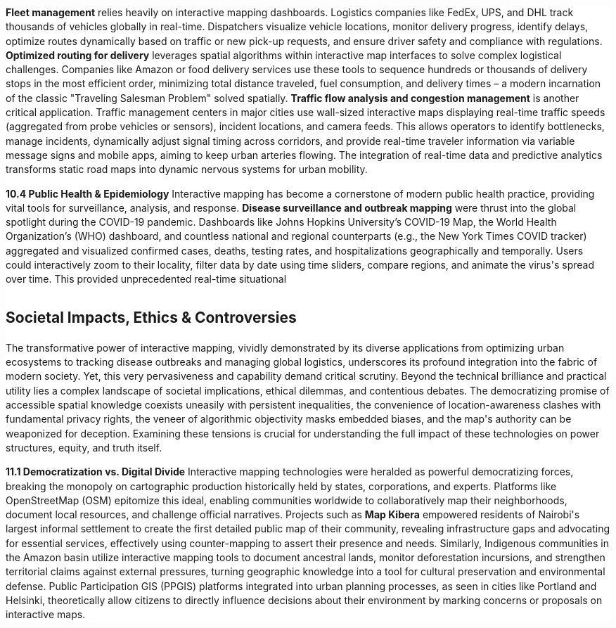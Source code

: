 **Fleet management** relies heavily on interactive mapping dashboards. Logistics companies like FedEx, UPS, and DHL track thousands of vehicles globally in real-time. Dispatchers visualize vehicle locations, monitor delivery progress, identify delays, optimize routes dynamically based on traffic or new pick-up requests, and ensure driver safety and compliance with regulations. **Optimized routing for delivery** leverages spatial algorithms within interactive map interfaces to solve complex logistical challenges. Companies like Amazon or food delivery services use these tools to sequence hundreds or thousands of delivery stops in the most efficient order, minimizing total distance traveled, fuel consumption, and delivery times – a modern incarnation of the classic "Traveling Salesman Problem" solved spatially. **Traffic flow analysis and congestion management** is another critical application. Traffic management centers in major cities use wall-sized interactive maps displaying real-time traffic speeds (aggregated from probe vehicles or sensors), incident locations, and camera feeds. This allows operators to identify bottlenecks, manage incidents, dynamically adjust signal timing across corridors, and provide real-time traveler information via variable message signs and mobile apps, aiming to keep urban arteries flowing. The integration of real-time data and predictive analytics transforms static road maps into dynamic nervous systems for urban mobility.

**10.4 Public Health & Epidemiology**
Interactive mapping has become a cornerstone of modern public health practice, providing vital tools for surveillance, analysis, and response. **Disease surveillance and outbreak mapping** were thrust into the global spotlight during the COVID-19 pandemic. Dashboards like Johns Hopkins University’s COVID-19 Map, the World Health Organization’s (WHO) dashboard, and countless national and regional counterparts (e.g., the New York Times COVID tracker) aggregated and visualized confirmed cases, deaths, testing rates, and hospitalizations geographically and temporally. Users could interactively zoom to their locality, filter data by date using time sliders, compare regions, and animate the virus's spread over time. This provided unprecedented real-time situational

## Societal Impacts, Ethics & Controversies

The transformative power of interactive mapping, vividly demonstrated by its diverse applications from optimizing urban ecosystems to tracking disease outbreaks and managing global logistics, underscores its profound integration into the fabric of modern society. Yet, this very pervasiveness and capability demand critical scrutiny. Beyond the technical brilliance and practical utility lies a complex landscape of societal implications, ethical dilemmas, and contentious debates. The democratizing promise of accessible spatial knowledge coexists uneasily with persistent inequalities, the convenience of location-awareness clashes with fundamental privacy rights, the veneer of algorithmic objectivity masks embedded biases, and the map's authority can be weaponized for deception. Examining these tensions is crucial for understanding the full impact of these technologies on power structures, equity, and truth itself.

**11.1 Democratization vs. Digital Divide**
Interactive mapping technologies were heralded as powerful democratizing forces, breaking the monopoly on cartographic production historically held by states, corporations, and experts. Platforms like OpenStreetMap (OSM) epitomize this ideal, enabling communities worldwide to collaboratively map their neighborhoods, document local resources, and challenge official narratives. Projects such as **Map Kibera** empowered residents of Nairobi's largest informal settlement to create the first detailed public map of their community, revealing infrastructure gaps and advocating for essential services, effectively using counter-mapping to assert their presence and needs. Similarly, Indigenous communities in the Amazon basin utilize interactive mapping tools to document ancestral lands, monitor deforestation incursions, and strengthen territorial claims against external pressures, turning geographic knowledge into a tool for cultural preservation and environmental defense. Public Participation GIS (PPGIS) platforms integrated into urban planning processes, as seen in cities like Portland and Helsinki, theoretically allow citizens to directly influence decisions about their environment by marking concerns or proposals on interactive maps.
